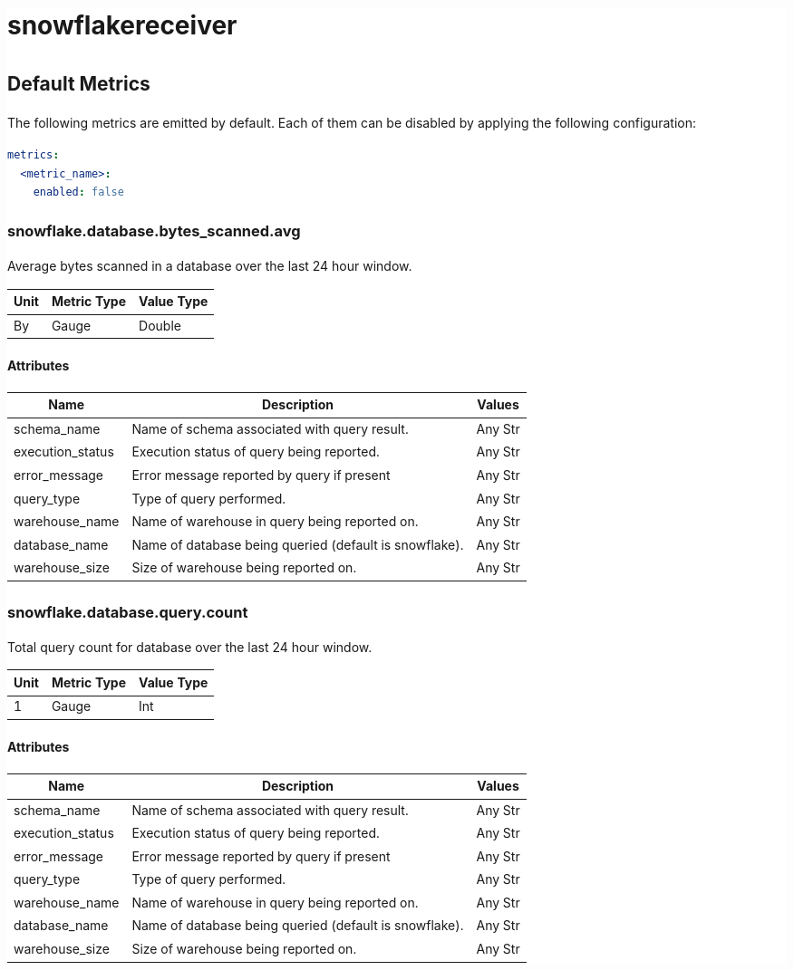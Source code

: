 [comment]: <> (Code generated by mdatagen. DO NOT EDIT.)

# snowflakereceiver

## Default Metrics

The following metrics are emitted by default. Each of them can be disabled by applying the following configuration:

```yaml
metrics:
  <metric_name>:
    enabled: false
```

### snowflake.database.bytes_scanned.avg

Average bytes scanned in a database over the last 24 hour window.

| Unit | Metric Type | Value Type |
| ---- | ----------- | ---------- |
| By | Gauge | Double |

#### Attributes

| Name | Description | Values |
| ---- | ----------- | ------ |
| schema_name | Name of schema associated with query result. | Any Str |
| execution_status | Execution status of query being reported. | Any Str |
| error_message | Error message reported by query if present | Any Str |
| query_type | Type of query performed. | Any Str |
| warehouse_name | Name of warehouse in query being reported on. | Any Str |
| database_name | Name of database being queried (default is snowflake). | Any Str |
| warehouse_size | Size of warehouse being reported on. | Any Str |

### snowflake.database.query.count

Total query count for database over the last 24 hour window.

| Unit | Metric Type | Value Type |
| ---- | ----------- | ---------- |
| 1 | Gauge | Int |

#### Attributes

| Name | Description | Values |
| ---- | ----------- | ------ |
| schema_name | Name of schema associated with query result. | Any Str |
| execution_status | Execution status of query being reported. | Any Str |
| error_message | Error message reported by query if present | Any Str |
| query_type | Type of query performed. | Any Str |
| warehouse_name | Name of warehouse in query being reported on. | Any Str |
| database_name | Name of database being queried (default is snowflake). | Any Str |
| warehouse_size | Size of warehouse being reported on. | Any Str |
